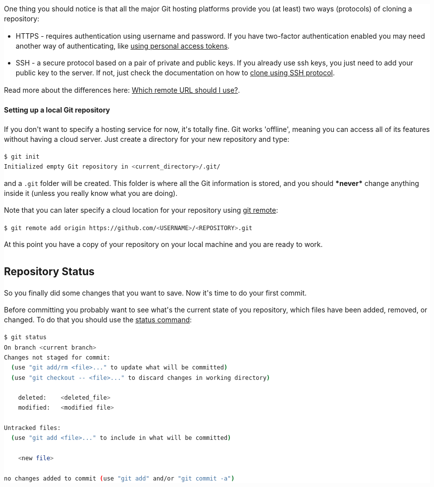 One thing you should notice is that all the major Git hosting platforms provide you (at least) two ways (protocols) of cloning a repository:

* HTTPS - requires authentication using username and password. If you have two-factor authentication enabled you may need another way of authenticating, like [using personal access tokens](https://help.github.com/articles/which-remote-url-should-i-use/#when-2fa-is-enabled).

* SSH - a secure protocol based on a pair of private and public keys. If you already use ssh keys, you just need to add your public key to the server. If not, just check the documentation on how to [clone using SSH protocol](https://help.github.com/articles/which-remote-url-should-i-use/#cloning-with-ssh-urls).

Read more about the differences here: [Which remote URL should I use?](https://help.github.com/articles/which-remote-url-should-i-use/).

#### Setting up a local Git repository

If you don't want to specify a hosting service for now, it's totally fine. Git works 'offline', meaning you can access all of its features without having a cloud server. Just create a directory for your new repository and type:

~~~bash
$ git init
Initialized empty Git repository in <current_directory>/.git/
~~~

and a `.git` folder will be created. This folder is where all the Git information is stored, and you should **\*never\*** change anything inside it (unless you really know what you are doing).

Note that you can later specify a cloud location for your repository using [git remote](https://git-scm.com/docs/git-remote#git-remote-emaddem):

~~~bash
$ git remote add origin https://github.com/<USERNAME>/<REPOSITORY>.git
~~~

At this point you have a copy of your repository on your local machine and you are ready to work.

## Repository Status

So you finally did some changes that you want to save. Now it's time to do your first commit.

Before committing you probably want to see what's the current state of you repository, which files have been added, removed, or changed. To do that you should use the [status command](https://git-scm.com/docs/git-status):

~~~bash
$ git status
On branch <current branch>
Changes not staged for commit:
  (use "git add/rm <file>..." to update what will be committed)
  (use "git checkout -- <file>..." to discard changes in working directory)

	deleted:    <deleted_file>
	modified:   <modified file>

Untracked files:
  (use "git add <file>..." to include in what will be committed)

	<new file>

no changes added to commit (use "git add" and/or "git commit -a")
~~~
